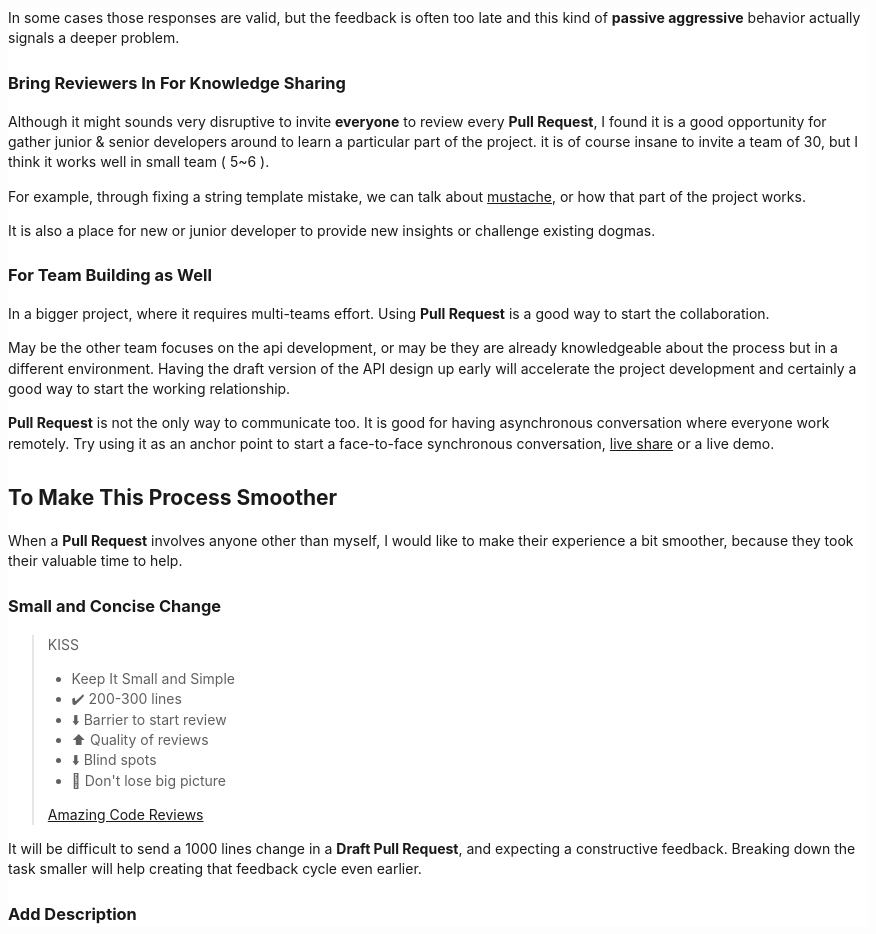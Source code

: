 In some cases those responses are valid, but the feedback is often too late and this kind of **passive aggressive** behavior actually signals a deeper problem.

### Bring Reviewers In For Knowledge Sharing

Although it might sounds very disruptive to invite **everyone** to review every **Pull Request**, I found it is a good opportunity for gather junior & senior developers around to learn a particular part of the project. it is of course insane to invite a team of 30, but I think it works well in small team ( 5~6 ).

For example, through fixing a string template mistake, we can talk about [mustache](https://mustache.github.io/), or how that part of the project works.

It is also a place for new or junior developer to provide new insights or challenge existing dogmas.

### For Team Building as Well

In a bigger project, where it requires multi-teams effort. Using **Pull Request** is a good way to start the collaboration.

May be the other team focuses on the api development, or may be they are already knowledgeable about the process but in a different environment. Having the draft version of the API design up early will accelerate the project development and certainly a good way to start the working relationship.

**Pull Request** is not the only way to communicate too. It is good for having asynchronous conversation where everyone work remotely. Try using it as an anchor point to start a face-to-face synchronous conversation, [live share](https://visualstudio.microsoft.com/services/live-share/) or a live demo.

## To Make This Process Smoother

When a **Pull Request** involves anyone other than myself, I would like to make their experience a bit smoother, because they took their valuable time to help.

### Small and Concise Change

> KISS
>
> * Keep It Small and Simple
> * ✔️ 200-300 lines
> * ⬇️ Barrier to start review
> * ⬆️ Quality of reviews
> * ⬇️ Blind spots
> * 🌳 Don't lose big picture
>
> [Amazing Code Reviews](https://youtu.be/ly86Wq_E18o?t=756)

It will be difficult to send a 1000 lines change in a **Draft Pull Request**, and expecting a constructive feedback. Breaking down the task smaller will help creating that feedback cycle even earlier.

### Add Description
